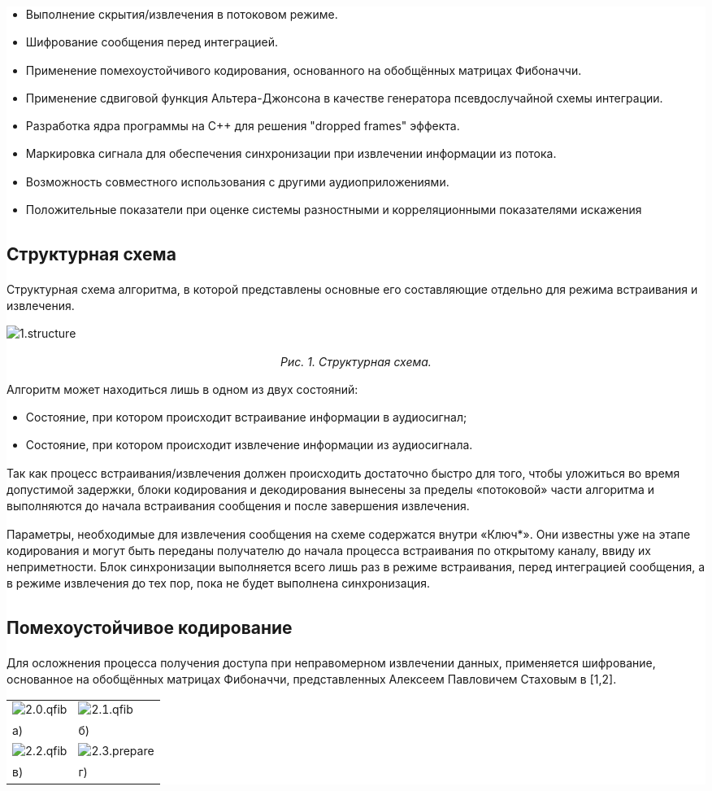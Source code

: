 * Выполнение скрытия/извлечения в потоковом режиме.

* Шифрование сообщения перед интеграцией.

* Применение помехоустойчивого кодирования, основанного на обобщённых матрицах Фибоначчи.

* Применение сдвиговой функция Альтера-Джонсона в качестве генератора псевдослучайной схемы интеграции.

* Разработка ядра программы на C++ для решения "dropped frames" эффекта.

* Маркировка сигнала для обеспечения синхронизации при извлечении информации из потока.

* Возможность совместного использования c другими аудиоприложениями.

* Положительные показатели при оценке системы разностными и корреляционными показателями искажения

## Структурная схема

Структурная схема алгоритма, в которой представлены основные его составляющие отдельно для режима встраивания и извлечения. 

![1.structure](readme.images/1.structure.png)

<div align="center">
    <i> Рис. 1. Структурная схема. </i>
</div>

Алгоритм может находиться лишь в одном из двух состояний: 

* Состояние, при котором происходит встраивание информации в аудиосигнал;  

* Состояние, при котором происходит извлечение информации из аудиосигнала.

Так как процесс встраивания/извлечения должен происходить достаточно быстро для того, чтобы уложиться во время допустимой задержки, блоки кодирования и декодирования вынесены за пределы «потоковой» части алгоритма и выполняются до начала встраивания сообщения и после завершения извлечения.

Параметры, необходимые для извлечения сообщения на схеме содержатся внутри «Ключ*». Они известны уже на этапе кодирования и могут быть переданы получателю до начала процесса встраивания по открытому каналу, ввиду их неприметности. Блок синхронизации выполняется всего лишь раз в режиме встраивания, перед интеграцией сообщения, а в режиме извлечения до тех пор, пока не будет выполнена синхронизация.

## Помехоустойчивое кодирование

Для осложнения процесса получения доступа при неправомерном извлечении данных, применяется шифрование, основанное на обобщённых матрицах Фибоначчи, представленных Алексеем Павловичем Стаховым в [1,2]. 

|  |  |
| -------- | -------- |
| ![2.0.qfib](readme.images/2.0.qfib.png)     | ![2.1.qfib](readme.images/2.1.qfib.png)      |
| а) | б) |
| ![2.2.qfib](readme.images/2.2.qfib.png)     | ![2.3.prepare](readme.images/2.3.prepare.png)|
| в) | г)|

